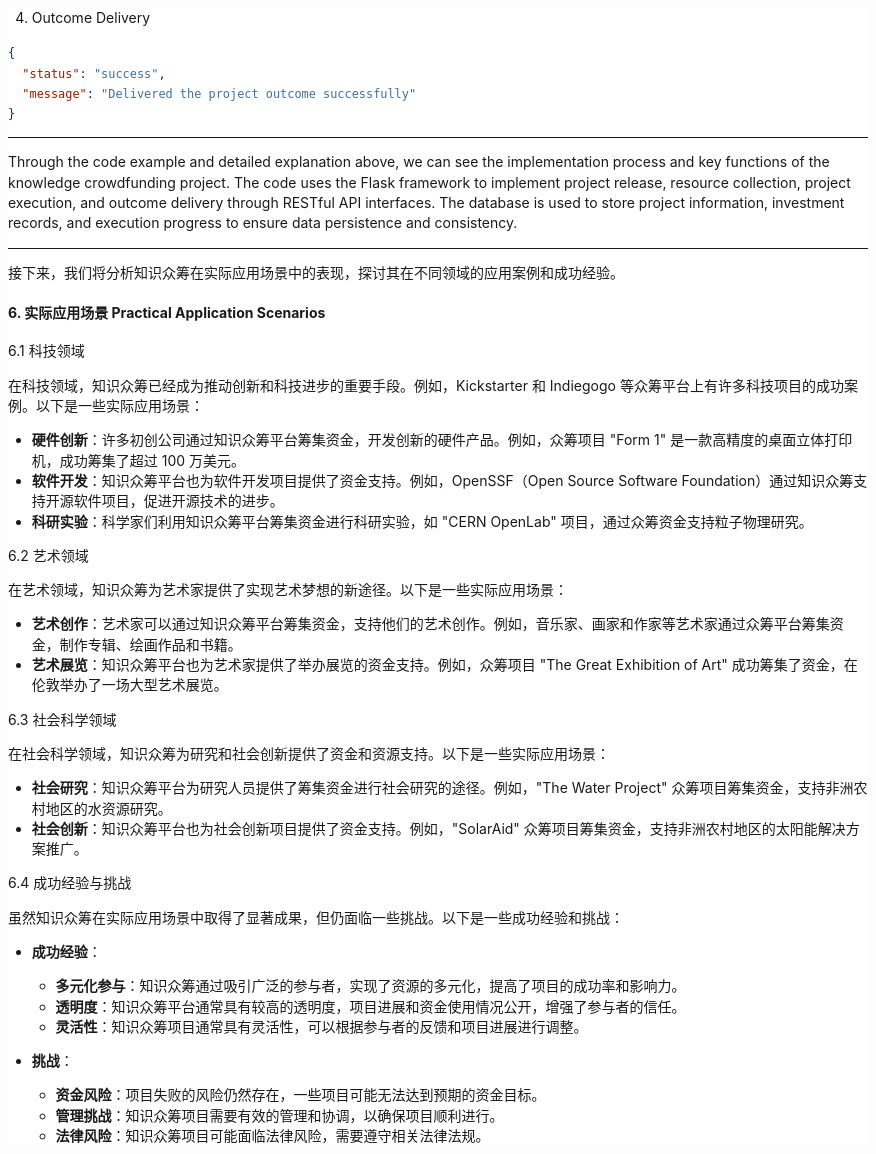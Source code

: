 4. Outcome Delivery

```json
{
  "status": "success",
  "message": "Delivered the project outcome successfully"
}
```

---

Through the code example and detailed explanation above, we can see the implementation process and key functions of the knowledge crowdfunding project. The code uses the Flask framework to implement project release, resource collection, project execution, and outcome delivery through RESTful API interfaces. The database is used to store project information, investment records, and execution progress to ensure data persistence and consistency.

---

接下来，我们将分析知识众筹在实际应用场景中的表现，探讨其在不同领域的应用案例和成功经验。

#### 6. 实际应用场景 Practical Application Scenarios

6.1 科技领域

在科技领域，知识众筹已经成为推动创新和科技进步的重要手段。例如，Kickstarter 和 Indiegogo 等众筹平台上有许多科技项目的成功案例。以下是一些实际应用场景：

- **硬件创新**：许多初创公司通过知识众筹平台筹集资金，开发创新的硬件产品。例如，众筹项目 "Form 1" 是一款高精度的桌面立体打印机，成功筹集了超过 100 万美元。
- **软件开发**：知识众筹平台也为软件开发项目提供了资金支持。例如，OpenSSF（Open Source Software Foundation）通过知识众筹支持开源软件项目，促进开源技术的进步。
- **科研实验**：科学家们利用知识众筹平台筹集资金进行科研实验，如 "CERN OpenLab" 项目，通过众筹资金支持粒子物理研究。

6.2 艺术领域

在艺术领域，知识众筹为艺术家提供了实现艺术梦想的新途径。以下是一些实际应用场景：

- **艺术创作**：艺术家可以通过知识众筹平台筹集资金，支持他们的艺术创作。例如，音乐家、画家和作家等艺术家通过众筹平台筹集资金，制作专辑、绘画作品和书籍。
- **艺术展览**：知识众筹平台也为艺术家提供了举办展览的资金支持。例如，众筹项目 "The Great Exhibition of Art" 成功筹集了资金，在伦敦举办了一场大型艺术展览。

6.3 社会科学领域

在社会科学领域，知识众筹为研究和社会创新提供了资金和资源支持。以下是一些实际应用场景：

- **社会研究**：知识众筹平台为研究人员提供了筹集资金进行社会研究的途径。例如，"The Water Project" 众筹项目筹集资金，支持非洲农村地区的水资源研究。
- **社会创新**：知识众筹平台也为社会创新项目提供了资金支持。例如，"SolarAid" 众筹项目筹集资金，支持非洲农村地区的太阳能解决方案推广。

6.4 成功经验与挑战

虽然知识众筹在实际应用场景中取得了显著成果，但仍面临一些挑战。以下是一些成功经验和挑战：

- **成功经验**：
  - **多元化参与**：知识众筹通过吸引广泛的参与者，实现了资源的多元化，提高了项目的成功率和影响力。
  - **透明度**：知识众筹平台通常具有较高的透明度，项目进展和资金使用情况公开，增强了参与者的信任。
  - **灵活性**：知识众筹项目通常具有灵活性，可以根据参与者的反馈和项目进展进行调整。

- **挑战**：
  - **资金风险**：项目失败的风险仍然存在，一些项目可能无法达到预期的资金目标。
  - **管理挑战**：知识众筹项目需要有效的管理和协调，以确保项目顺利进行。
  - **法律风险**：知识众筹项目可能面临法律风险，需要遵守相关法律法规。
